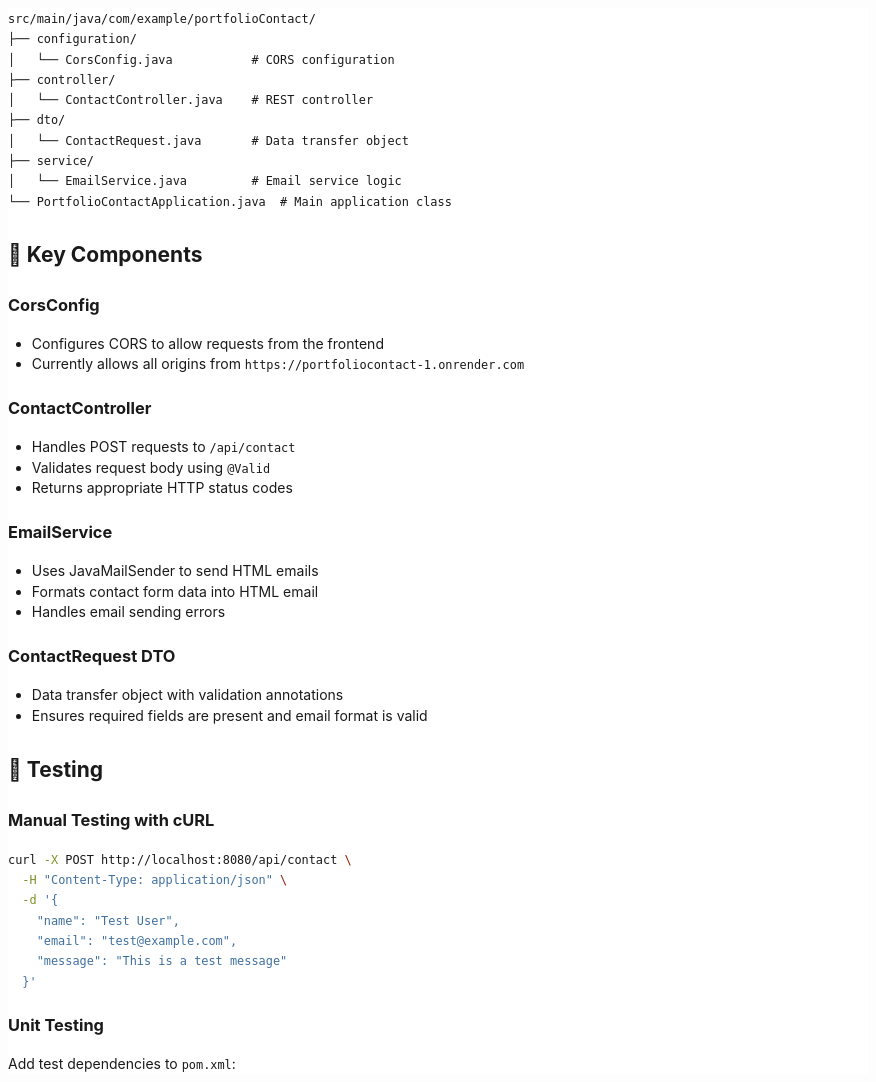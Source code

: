 ```
src/main/java/com/example/portfolioContact/
├── configuration/
│   └── CorsConfig.java           # CORS configuration
├── controller/
│   └── ContactController.java    # REST controller
├── dto/
│   └── ContactRequest.java       # Data transfer object
├── service/
│   └── EmailService.java         # Email service logic
└── PortfolioContactApplication.java  # Main application class
```

## 🔧 Key Components

### CorsConfig
- Configures CORS to allow requests from the frontend
- Currently allows all origins from `https://portfoliocontact-1.onrender.com`

### ContactController
- Handles POST requests to `/api/contact`
- Validates request body using `@Valid`
- Returns appropriate HTTP status codes

### EmailService
- Uses JavaMailSender to send HTML emails
- Formats contact form data into HTML email
- Handles email sending errors

### ContactRequest DTO
- Data transfer object with validation annotations
- Ensures required fields are present and email format is valid

## 🧪 Testing

### Manual Testing with cURL

```bash
curl -X POST http://localhost:8080/api/contact \
  -H "Content-Type: application/json" \
  -d '{
    "name": "Test User",
    "email": "test@example.com",
    "message": "This is a test message"
  }'
```

### Unit Testing

Add test dependencies to `pom.xml`:
